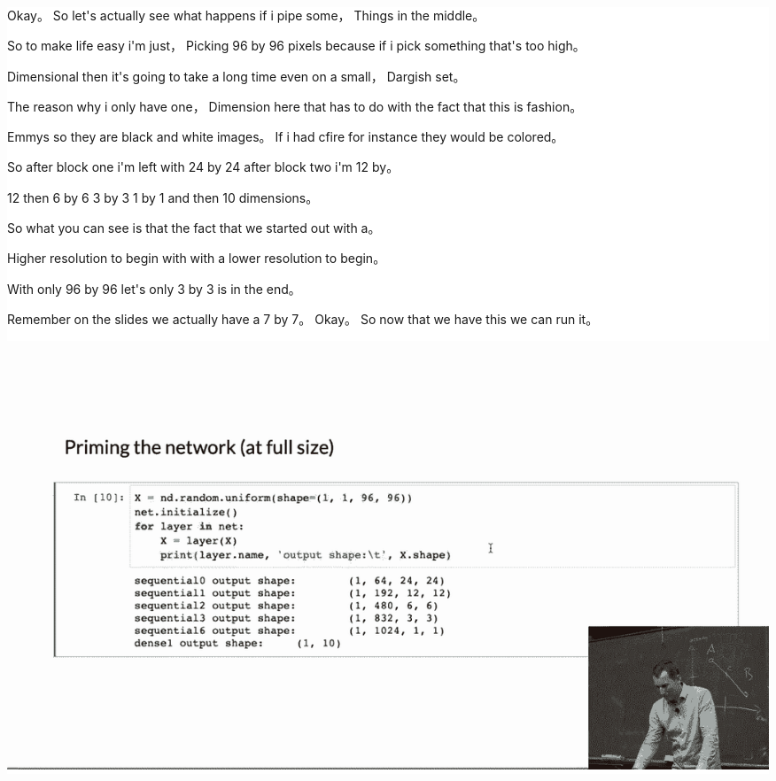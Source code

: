  Okay。 So let's actually see what happens if i pipe some， Things in the middle。

 So to make life easy i'm just， Picking 96 by 96 pixels because if i pick something that's too high。

 Dimensional then it's going to take a long time even on a small， Dargish set。

 The reason why i only have one， Dimension here that has to do with the fact that this is fashion。

 Emmys so they are black and white images。 If i had cfire for instance they would be colored。

 So after block one i'm left with 24 by 24 after block two i'm 12 by。

 12 then 6 by 6 3 by 3 1 by 1 and then 10 dimensions。

 So what you can see is that the fact that we started out with a。

 Higher resolution to begin with with a lower resolution to begin。

 With only 96 by 96 let's only 3 by 3 is in the end。

 Remember on the slides we actually have a 7 by 7。 Okay。 So now that we have this we can run it。



![](img/7519f00da13fffe23c8b15d94d5d720d_18.png)

